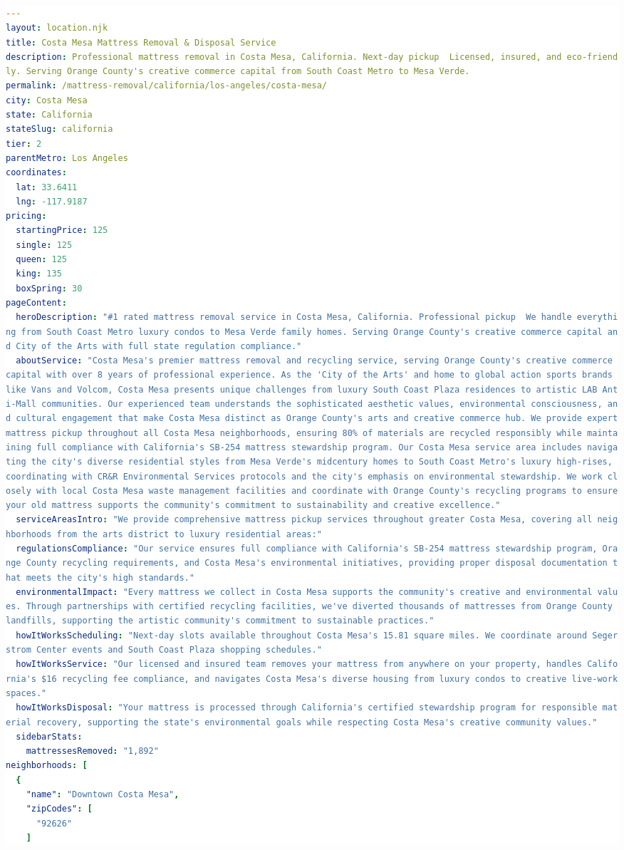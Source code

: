 ```yaml
---
layout: location.njk
title: Costa Mesa Mattress Removal & Disposal Service
description: Professional mattress removal in Costa Mesa, California. Next-day pickup  Licensed, insured, and eco-friendly. Serving Orange County's creative commerce capital from South Coast Metro to Mesa Verde.
permalink: /mattress-removal/california/los-angeles/costa-mesa/
city: Costa Mesa
state: California
stateSlug: california
tier: 2
parentMetro: Los Angeles
coordinates:
  lat: 33.6411
  lng: -117.9187
pricing:
  startingPrice: 125
  single: 125
  queen: 125
  king: 135
  boxSpring: 30
pageContent:
  heroDescription: "#1 rated mattress removal service in Costa Mesa, California. Professional pickup  We handle everything from South Coast Metro luxury condos to Mesa Verde family homes. Serving Orange County's creative commerce capital and City of the Arts with full state regulation compliance."
  aboutService: "Costa Mesa's premier mattress removal and recycling service, serving Orange County's creative commerce capital with over 8 years of professional experience. As the 'City of the Arts' and home to global action sports brands like Vans and Volcom, Costa Mesa presents unique challenges from luxury South Coast Plaza residences to artistic LAB Anti-Mall communities. Our experienced team understands the sophisticated aesthetic values, environmental consciousness, and cultural engagement that make Costa Mesa distinct as Orange County's arts and creative commerce hub. We provide expert mattress pickup throughout all Costa Mesa neighborhoods, ensuring 80% of materials are recycled responsibly while maintaining full compliance with California's SB-254 mattress stewardship program. Our Costa Mesa service area includes navigating the city's diverse residential styles from Mesa Verde's midcentury homes to South Coast Metro's luxury high-rises, coordinating with CR&R Environmental Services protocols and the city's emphasis on environmental stewardship. We work closely with local Costa Mesa waste management facilities and coordinate with Orange County's recycling programs to ensure your old mattress supports the community's commitment to sustainability and creative excellence."
  serviceAreasIntro: "We provide comprehensive mattress pickup services throughout greater Costa Mesa, covering all neighborhoods from the arts district to luxury residential areas:"
  regulationsCompliance: "Our service ensures full compliance with California's SB-254 mattress stewardship program, Orange County recycling requirements, and Costa Mesa's environmental initiatives, providing proper disposal documentation that meets the city's high standards."
  environmentalImpact: "Every mattress we collect in Costa Mesa supports the community's creative and environmental values. Through partnerships with certified recycling facilities, we've diverted thousands of mattresses from Orange County landfills, supporting the artistic community's commitment to sustainable practices."
  howItWorksScheduling: "Next-day slots available throughout Costa Mesa's 15.81 square miles. We coordinate around Segerstrom Center events and South Coast Plaza shopping schedules."
  howItWorksService: "Our licensed and insured team removes your mattress from anywhere on your property, handles California's $16 recycling fee compliance, and navigates Costa Mesa's diverse housing from luxury condos to creative live-work spaces."
  howItWorksDisposal: "Your mattress is processed through California's certified stewardship program for responsible material recovery, supporting the state's environmental goals while respecting Costa Mesa's creative community values."
  sidebarStats:
    mattressesRemoved: "1,892"
neighborhoods: [
  {
    "name": "Downtown Costa Mesa",
    "zipCodes": [
      "92626"
    ]
```